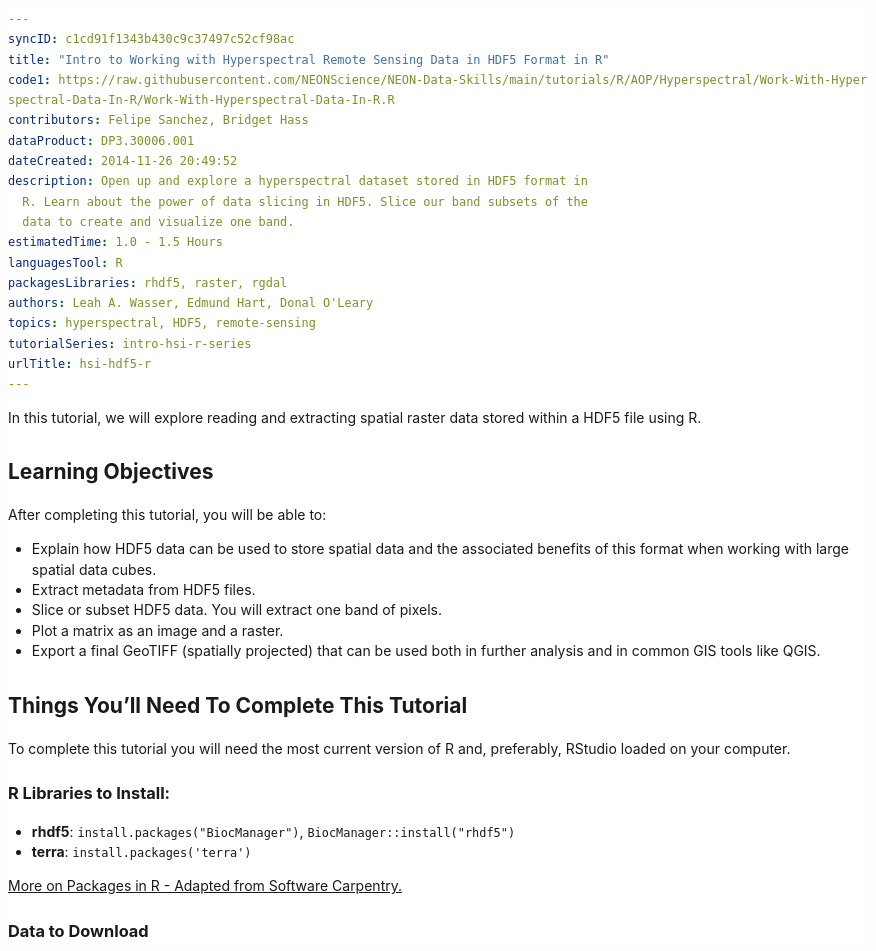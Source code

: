 ```yaml
---
syncID: c1cd91f1343b430c9c37497c52cf98ac
title: "Intro to Working with Hyperspectral Remote Sensing Data in HDF5 Format in R"
code1: https://raw.githubusercontent.com/NEONScience/NEON-Data-Skills/main/tutorials/R/AOP/Hyperspectral/Work-With-Hyperspectral-Data-In-R/Work-With-Hyperspectral-Data-In-R.R
contributors: Felipe Sanchez, Bridget Hass
dataProduct: DP3.30006.001
dateCreated: 2014-11-26 20:49:52
description: Open up and explore a hyperspectral dataset stored in HDF5 format in
  R. Learn about the power of data slicing in HDF5. Slice our band subsets of the
  data to create and visualize one band.
estimatedTime: 1.0 - 1.5 Hours
languagesTool: R
packagesLibraries: rhdf5, raster, rgdal
authors: Leah A. Wasser, Edmund Hart, Donal O'Leary
topics: hyperspectral, HDF5, remote-sensing
tutorialSeries: intro-hsi-r-series
urlTitle: hsi-hdf5-r
---
```



In this tutorial, we will explore reading and extracting spatial raster data 
stored within a HDF5 file using R. 

<div id="ds-objectives" markdown="1">

## Learning Objectives
After completing this tutorial, you will be able to:

* Explain how HDF5 data can be used to store spatial data and the associated 
benefits of this format when working with large spatial data cubes.
* Extract metadata from HDF5 files.
* Slice or subset HDF5 data. You will extract one band of pixels. 
* Plot a matrix as an image and a raster.
* Export a final GeoTIFF (spatially projected) that can be used both in further 
analysis and in common GIS tools like QGIS.


## Things You’ll Need To Complete This Tutorial
To complete this tutorial you will need the most current version of R and, 
preferably, RStudio loaded on your computer.

### R Libraries to Install:

* **rhdf5**: `install.packages("BiocManager")`, `BiocManager::install("rhdf5")`
* **terra**: `install.packages('terra')`

<a href="https://www.neonscience.org/packages-in-r" target="_blank"> More on Packages in
 R - Adapted from Software Carpentry.</a>

### Data to Download
